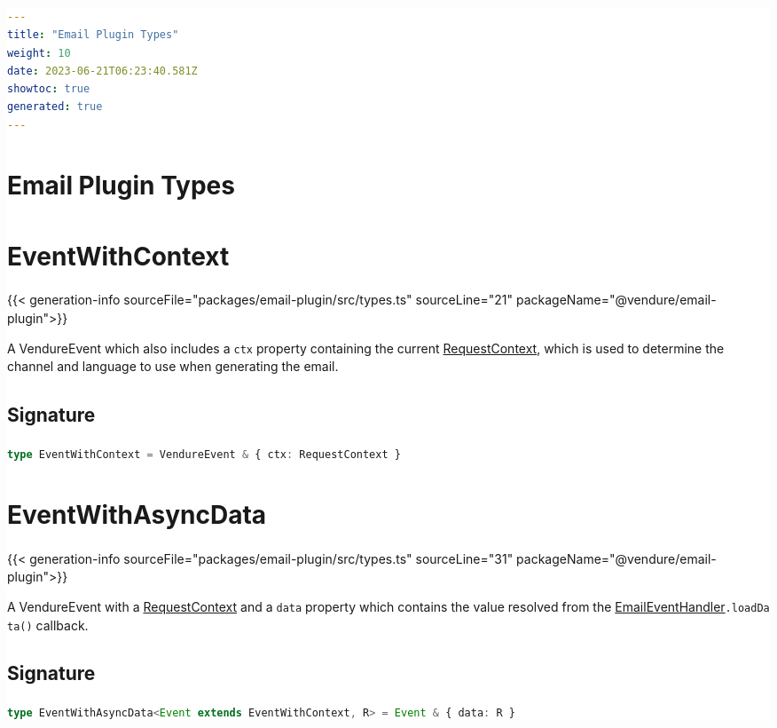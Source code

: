 ```yaml
---
title: "Email Plugin Types"
weight: 10
date: 2023-06-21T06:23:40.581Z
showtoc: true
generated: true
---
```



# Email Plugin Types
<div class="symbol">


# EventWithContext

{{< generation-info sourceFile="packages/email-plugin/src/types.ts" sourceLine="21" packageName="@vendure/email-plugin">}}

A VendureEvent which also includes a `ctx` property containing the current
<a href='/typescript-api/request/request-context#requestcontext'>RequestContext</a>, which is used to determine the channel and language
to use when generating the email.

## Signature

```TypeScript
type EventWithContext = VendureEvent & { ctx: RequestContext }
```
</div>
<div class="symbol">


# EventWithAsyncData

{{< generation-info sourceFile="packages/email-plugin/src/types.ts" sourceLine="31" packageName="@vendure/email-plugin">}}

A VendureEvent with a <a href='/typescript-api/request/request-context#requestcontext'>RequestContext</a> and a `data` property which contains the
value resolved from the <a href='/typescript-api/core-plugins/email-plugin/email-event-handler#emaileventhandler'>EmailEventHandler</a>`.loadData()` callback.

## Signature

```TypeScript
type EventWithAsyncData<Event extends EventWithContext, R> = Event & { data: R }
```
</div>
<div class="symbol">
